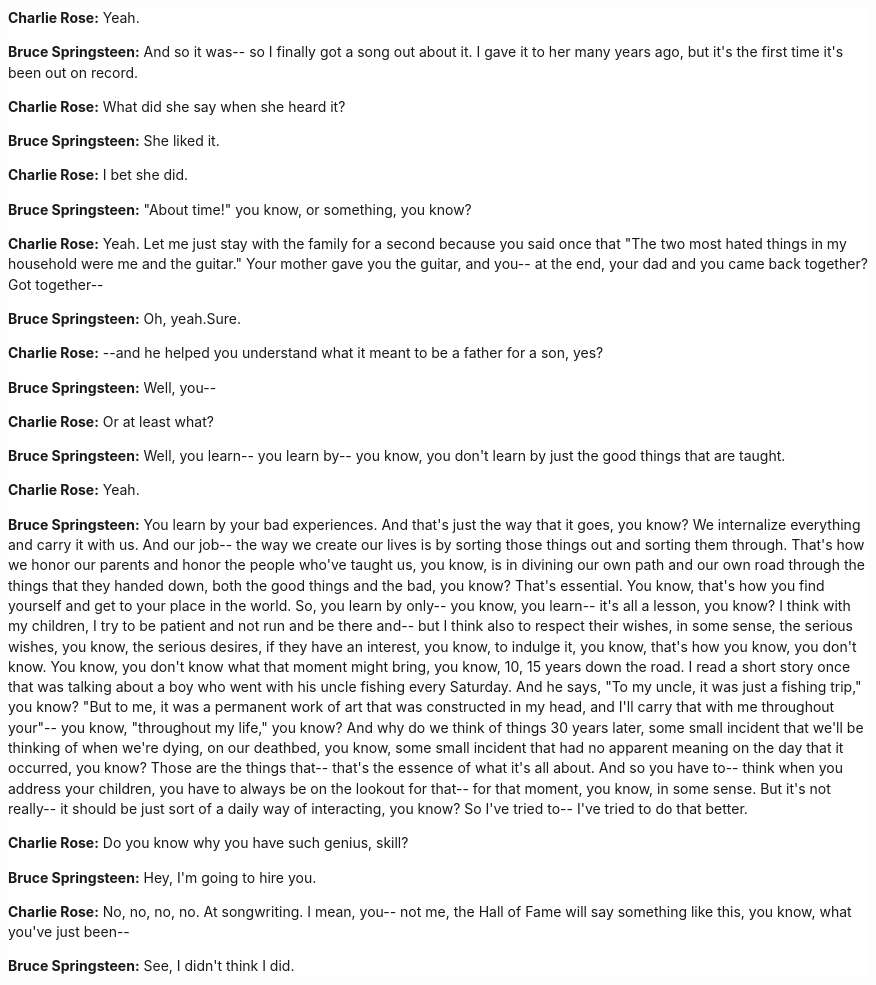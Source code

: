 **Charlie Rose:** Yeah.

**Bruce Springsteen:** And so it was-- so I finally got a song out about it. I gave it to her many years ago, but it's the first time it's been out on record.

**Charlie Rose:** What did she say when she heard it?

**Bruce Springsteen:** She liked it.

**Charlie Rose:** I bet she did.

**Bruce Springsteen:** "About time!" you know, or something, you know?

**Charlie Rose:** Yeah. Let me just stay with the family for a second because you said once that "The two most hated things in my household were me and the guitar." Your mother gave you the guitar, and you-- at the end, your dad and you came back together? Got together--

**Bruce Springsteen:** Oh, yeah.Sure.

**Charlie Rose:** --and he helped you understand what it meant to be a father for a son, yes?

**Bruce Springsteen:** Well, you--

**Charlie Rose:** Or at least what?

**Bruce Springsteen:** Well, you learn-- you learn by-- you know, you don't learn by just the good things that are taught.

**Charlie Rose:** Yeah.

**Bruce Springsteen:** You learn by your bad experiences. And that's just the way that it goes, you know? We internalize everything and carry it with us. And our job-- the way we create our lives is by sorting those things out and sorting them through. That's how we honor our parents and honor the people who've taught us, you know, is in divining our own path and our own road through the things that they handed down, both the good things and the bad, you know? That's essential. You know, that's how you find yourself and get to your place in the world. So, you learn by only-- you know, you learn-- it's all a lesson, you know? I think with my children, I try to be patient and not run and be there and-- but I think also to respect their wishes, in some sense, the serious wishes, you know, the serious desires, if they have an interest, you know, to indulge it, you know, that's how you know, you don't know. You know, you don't know what that moment might bring, you know, 10, 15 years down the road. I read a short story once that was talking about a boy who went with his uncle fishing every Saturday. And he says, "To my uncle, it was just a fishing trip," you know? "But to me, it was a permanent work of art that was constructed in my head, and I'll carry that with me throughout your"-- you know, "throughout my life," you know? And why do we think of things 30 years later, some small incident that we'll be thinking of when we're dying, on our deathbed, you know, some small incident that had no apparent meaning on the day that it occurred, you know? Those are the things that-- that's the essence of what it's all about. And so you have to-- think when you address your children, you have to always be on the lookout for that-- for that moment, you know, in some sense. But it's not really-- it should be just sort of a daily way of interacting, you know? So I've tried to-- I've tried to do that better.

**Charlie Rose:** Do you know why you have such genius, skill?

**Bruce Springsteen:** Hey, I'm going to hire you.

**Charlie Rose:** No, no, no, no. At songwriting. I mean, you-- not me, the Hall of Fame will say something like this, you know, what you've just been--

**Bruce Springsteen:** See, I didn't think I did.
